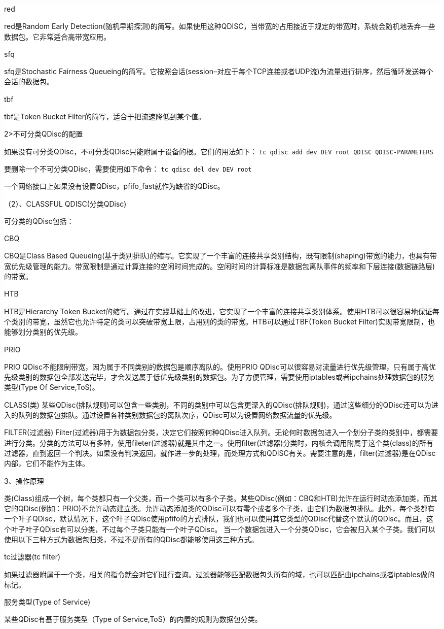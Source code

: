 red

red是Random Early Detection(随机早期探测)的简写。如果使用这种QDISC，当带宽的占用接近于规定的带宽时，系统会随机地丢弃一些数据包。它非常适合高带宽应用。

sfq

sfq是Stochastic Fairness Queueing的简写。它按照会话(session–对应于每个TCP连接或者UDP流)为流量进行排序，然后循环发送每个会话的数据包。

tbf

tbf是Token Bucket Filter的简写，适合于把流速降低到某个值。

2>不可分类QDisc的配置

如果没有可分类QDisc，不可分类QDisc只能附属于设备的根。它们的用法如下：
`tc qdisc add dev DEV root QDISC QDISC-PARAMETERS`

要删除一个不可分类QDisc，需要使用如下命令：
`tc qdisc del dev DEV root`

一个网络接口上如果没有设置QDisc，pfifo\_fast就作为缺省的QDisc。

（2）、CLASSFUL QDISC(分类QDisc)

可分类的QDisc包括：

CBQ

CBQ是Class Based Queueing(基于类别排队)的缩写。它实现了一个丰富的连接共享类别结构，既有限制(shaping)带宽的能力，也具有带宽优先级管理的能力。带宽限制是通过计算连接的空闲时间完成的。空闲时间的计算标准是数据包离队事件的频率和下层连接(数据链路层)的带宽。

HTB

HTB是Hierarchy Token Bucket的缩写。通过在实践基础上的改进，它实现了一个丰富的连接共享类别体系。使用HTB可以很容易地保证每个类别的带宽，虽然它也允许特定的类可以突破带宽上限，占用别的类的带宽。HTB可以通过TBF(Token Bucket Filter)实现带宽限制，也能够划分类别的优先级。

PRIO

PRIO QDisc不能限制带宽，因为属于不同类别的数据包是顺序离队的。使用PRIO QDisc可以很容易对流量进行优先级管理，只有属于高优先级类别的数据包全部发送完毕，才会发送属于低优先级类别的数据包。为了方便管理，需要使用iptables或者ipchains处理数据包的服务类型(Type Of Service,ToS)。

CLASS(类) 某些QDisc(排队规则)可以包含一些类别，不同的类别中可以包含更深入的QDisc(排队规则)，通过这些细分的QDisc还可以为进入的队列的数据包排队。通过设置各种类别数据包的离队次序，QDisc可以为设置网络数据流量的优先级。

FILTER(过滤器) Filter(过滤器)用于为数据包分类，决定它们按照何种QDisc进入队列。无论何时数据包进入一个划分子类的类别中，都需要进行分类。分类的方法可以有多种，使用fileter(过滤器)就是其中之一。使用filter(过滤器)分类时，内核会调用附属于这个类(class)的所有过滤器，直到返回一个判决。如果没有判决返回，就作进一步的处理，而处理方式和QDISC有关。需要注意的是，filter(过滤器)是在QDisc内部，它们不能作为主体。

3、操作原理

类(Class)组成一个树，每个类都只有一个父类，而一个类可以有多个子类。某些QDisc(例如：CBQ和HTB)允许在运行时动态添加类，而其它的QDisc(例如：PRIO)不允许动态建立类。允许动态添加类的QDisc可以有零个或者多个子类，由它们为数据包排队。此外，每个类都有一个叶子QDisc，默认情况下，这个叶子QDisc使用pfifo的方式排队，我们也可以使用其它类型的QDisc代替这个默认的QDisc。而且，这个叶子叶子QDisc有可以分类，不过每个子类只能有一个叶子QDisc。 当一个数据包进入一个分类QDisc，它会被归入某个子类。我们可以使用以下三种方式为数据包归类，不过不是所有的QDisc都能够使用这三种方式。

tc过滤器(tc filter)

如果过滤器附属于一个类，相关的指令就会对它们进行查询。过滤器能够匹配数据包头所有的域，也可以匹配由ipchains或者iptables做的标记。

服务类型(Type of Service)

某些QDisc有基于服务类型（Type of Service,ToS）的内置的规则为数据包分类。
